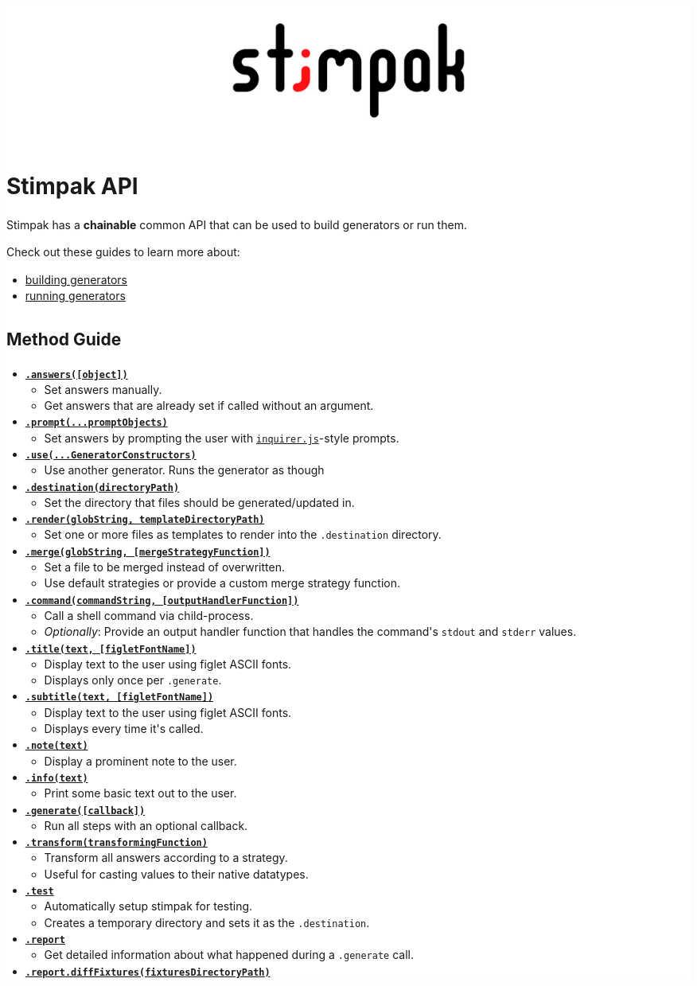 [![](../images/stimpak-logo.png?raw=true)](../../README.md)

# Stimpak API

Stimpak has a **chainable** common API that can be used to build generators or run them.

Check out these guides to learn more about:

* [building generators](./GENERATORS.md)
* [running generators](./CLI.md)

## Method Guide

* **[`.answers([object])`](#answersobject)**
	* Set answers manually.
	* Get answers that are already set if called without an argument.
* **[`.prompt(...promptObjects)`](#promptpromptobjects)**
	* Set answers by prompting the user with [`inquirer.js`](https://github.com/SBoudrias/Inquirer.js)-style prompts.
* **[`.use(...GeneratorConstructors)`](#usegeneratorconstructors)**
	* Use another generator. Runs the generator as though
* **[`.destination(directoryPath)`](#destinationdirectorypath)**
	* Set the directory that files should be generated/updated in.
* **[`.render(globString, templateDirectoryPath)`](#renderglobstring-templatedirectorypath)**
	* Set one or more files as templates to render into the `.destination` directory.
* **[`.merge(globString, [mergeStrategyFunction])`](#mergeglobstring-mergestrategyfunction)**
	* Set a file to be merged instead of overwritten.
	* Use default strategies or provide a custom merge strategy function.
* **[`.command(commandString, [outputHandlerFunction])`](#commandcommandstring-outputhandlerfunction)**
	* Call a shell command via child-process.
	* *Optionally*: Provide an output handler function that handles the command's `stdout` and `stderr` values.
* **[`.title(text, [figletFontName])`](#titletext-figletfontname)**
	* Display text to the user using figlet ASCII fonts.
	* Displays only once per `.generate`.
* **[`.subtitle(text, [figletFontName])`](#subtitletext-figletfontname)**
	* Display text to the user using figlet ASCII fonts.
	* Displays every time it's called.
* **[`.note(text)`](#notetext)**
	* Display a prominent note to the user.
* **[`.info(text)`](#infotext)**
	* Print some basic text out to the user.
* **[`.generate([callback])`](#generatecallback)**
	* Run all steps with an optional callback.
* **[`.transform(transformingFunction)`](#transformtransformingfunction)**
	* Transform all answers according to a strategy.
	* Useful for casting values to their native datatypes.
* **[`.test`](#test)**
	* Automatically setup stimpak for testing.
	* Creates a temporary directory and sets it as the `.destination`.
* **[`.report`](#report)**
	* Get detailed information about what happened during a `.generate` call.
* **[`.report.diffFixtures(fixturesDirectoryPath)`](#reportdifffixturesfixturesdirectorypath)**